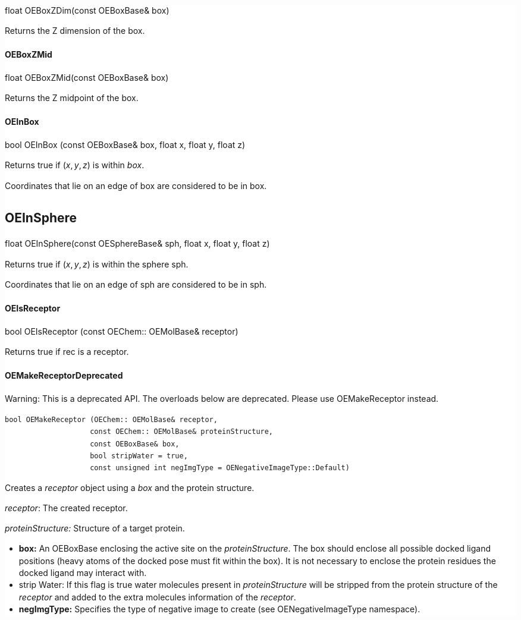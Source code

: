 float OEBoxZDim(const OEBoxBase& box)

Returns the Z dimension of the box.

#### **OEBoxZMid**

float OEBoxZMid(const OEBoxBase& box)

Returns the Z midpoint of the box.

#### **OEInBox**

bool OEInBox (const OEBoxBase& box, float x, float y, float z)

Returns true if  $(x, y, z)$  is within *box*.

Coordinates that lie on an edge of box are considered to be in box.

## **OEInSphere**

float OEInSphere(const OESphereBase& sph, float x, float y, float z)

Returns true if  $(x, y, z)$  is within the sphere sph.

Coordinates that lie on an edge of sph are considered to be in sph.

#### **OEIsReceptor**

bool OEIsReceptor (const OEChem:: OEMolBase& receptor)

Returns true if rec is a receptor.

#### **OEMakeReceptorDeprecated**

Warning: This is a deprecated API. The overloads below are deprecated. Please use OEMakeReceptor instead.

```
bool OEMakeReceptor (OEChem:: OEMolBase& receptor,
                    const OEChem:: OEMolBase& proteinStructure,
                    const OEBoxBase& box,
                    bool stripWater = true,
                    const unsigned int negImgType = OENegativeImageType::Default)
```

Creates a *receptor* object using a *box* and the protein structure.

*receptor*: The created receptor.

*proteinStructure:* Structure of a target protein.

- **box:** An OEBoxBase enclosing the active site on the *proteinStructure*. The box should enclose all possible docked ligand positions (heavy atoms of the docked pose must fit within the box). It is not necessary to enclose the protein residues the docked ligand may interact with.
- strip Water: If this flag is true water molecules present in *proteinStructure* will be stripped from the protein structure of the *receptor* and added to the extra molecules information of the *receptor*.
- **negImgType:** Specifies the type of negative image to create (see OENegativeImageType namespace).
